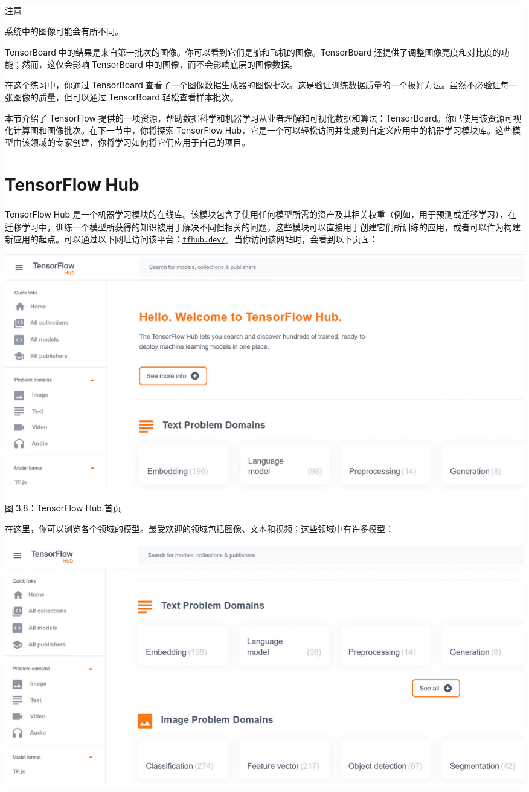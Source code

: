 注意

系统中的图像可能会有所不同。

TensorBoard 中的结果是来自第一批次的图像。你可以看到它们是船和飞机的图像。TensorBoard 还提供了调整图像亮度和对比度的功能；然而，这仅会影响 TensorBoard 中的图像，而不会影响底层的图像数据。

在这个练习中，你通过 TensorBoard 查看了一个图像数据生成器的图像批次。这是验证训练数据质量的一个极好方法。虽然不必验证每一张图像的质量，但可以通过 TensorBoard 轻松查看样本批次。

本节介绍了 TensorFlow 提供的一项资源，帮助数据科学和机器学习从业者理解和可视化数据和算法：TensorBoard。你已使用该资源可视化计算图和图像批次。在下一节中，你将探索 TensorFlow Hub，它是一个可以轻松访问并集成到自定义应用中的机器学习模块库。这些模型由该领域的专家创建，你将学习如何将它们应用于自己的项目。

# TensorFlow Hub

TensorFlow Hub 是一个机器学习模块的在线库。该模块包含了使用任何模型所需的资产及其相关权重（例如，用于预测或迁移学习），在迁移学习中，训练一个模型所获得的知识被用于解决不同但相关的问题。这些模块可以直接用于创建它们所训练的应用，或者可以作为构建新应用的起点。可以通过以下网址访问该平台：[`tfhub.dev/`](https://tfhub.dev/)。当你访问该网站时，会看到以下页面：

![图 3.8：TensorFlow Hub 首页](img/B16341_03_08.jpg)

图 3.8：TensorFlow Hub 首页

在这里，你可以浏览各个领域的模型。最受欢迎的领域包括图像、文本和视频；这些领域中有许多模型：

![图 3.9：TensorFlow Hub 上可用的模型领域](img/B16341_03_09.jpg)